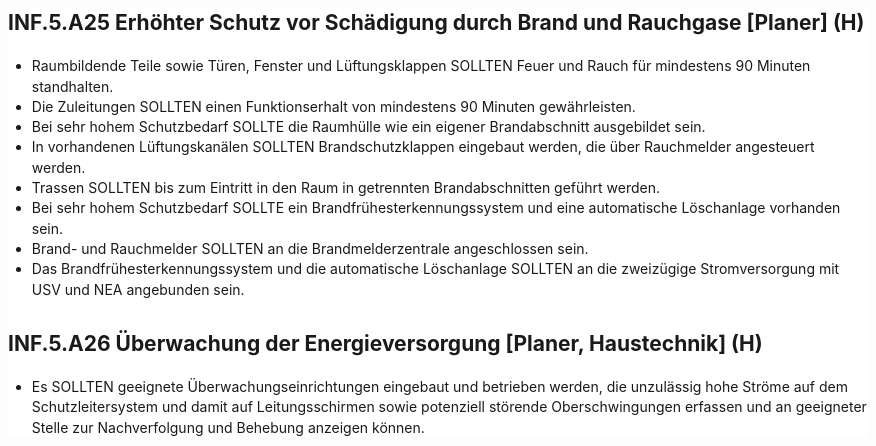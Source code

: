 ## INF.5.A25 Erhöhter Schutz vor Schädigung durch Brand und Rauchgase [Planer] (H)

- Raumbildende Teile sowie Türen, Fenster und Lüftungsklappen SOLLTEN Feuer und Rauch für mindestens 90 Minuten standhalten.
- Die Zuleitungen SOLLTEN einen Funktionserhalt von mindestens 90 Minuten gewährleisten.
- Bei sehr hohem Schutzbedarf SOLLTE die Raumhülle wie ein eigener Brandabschnitt ausgebildet sein.
- In vorhandenen Lüftungskanälen SOLLTEN Brandschutzklappen eingebaut werden, die über Rauchmelder angesteuert werden.
- Trassen SOLLTEN bis zum Eintritt in den Raum in getrennten Brandabschnitten geführt werden.
- Bei sehr hohem Schutzbedarf SOLLTE ein Brandfrühesterkennungssystem und eine automatische Löschanlage vorhanden sein.
- Brand- und Rauchmelder SOLLTEN an die Brandmelderzentrale angeschlossen sein.
- Das Brandfrühesterkennungssystem und die automatische Löschanlage SOLLTEN an die zweizügige Stromversorgung mit USV und NEA angebunden sein.

## INF.5.A26 Überwachung der Energieversorgung [Planer, Haustechnik] (H)

- Es SOLLTEN geeignete Überwachungseinrichtungen eingebaut und betrieben werden, die unzulässig hohe Ströme auf dem Schutzleitersystem und damit auf Leitungsschirmen sowie potenziell störende Oberschwingungen erfassen und an geeigneter Stelle zur Nachverfolgung und Behebung anzeigen können.


